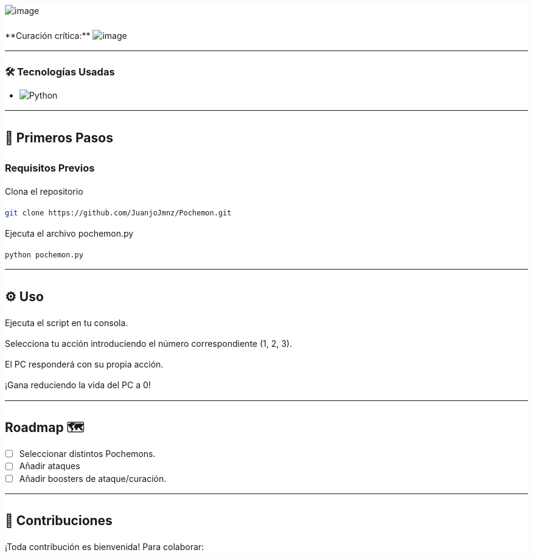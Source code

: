 <img width="980" height="310" alt="image" src="https://github.com/user-attachments/assets/e9258a54-ba6d-4344-a136-6738fb4fe34e" />
<br>
<br>
**Curación crítica:**
<img width="980" height="310" alt="image" src="https://github.com/user-attachments/assets/634f3071-6a81-4fe8-b97e-049a10b5da60" />
<br>

---

### 🛠️ Tecnologías Usadas

* ![Python](https://img.shields.io/badge/Python-3776AB?style=for-the-badge&logo=python&logoColor=white)

---

## 🚀 Primeros Pasos

### Requisitos Previos

Clona el repositorio
```sh
git clone https://github.com/JuanjoJmnz/Pochemon.git
```

Ejecuta el archivo pochemon.py
```sh
python pochemon.py
```
---

## ⚙️ Uso
Ejecuta el script en tu consola.

Selecciona tu acción introduciendo el número correspondiente (1, 2, 3).

El PC responderá con su propia acción.

¡Gana reduciendo la vida del PC a 0!

---

## Roadmap 🗺️ 

- [ ] Seleccionar distintos Pochemons.
- [ ] Añadir ataques
- [ ] Añadir boosters de ataque/curación.

---

## 🤝 Contribuciones
¡Toda contribución es bienvenida! Para colaborar:
